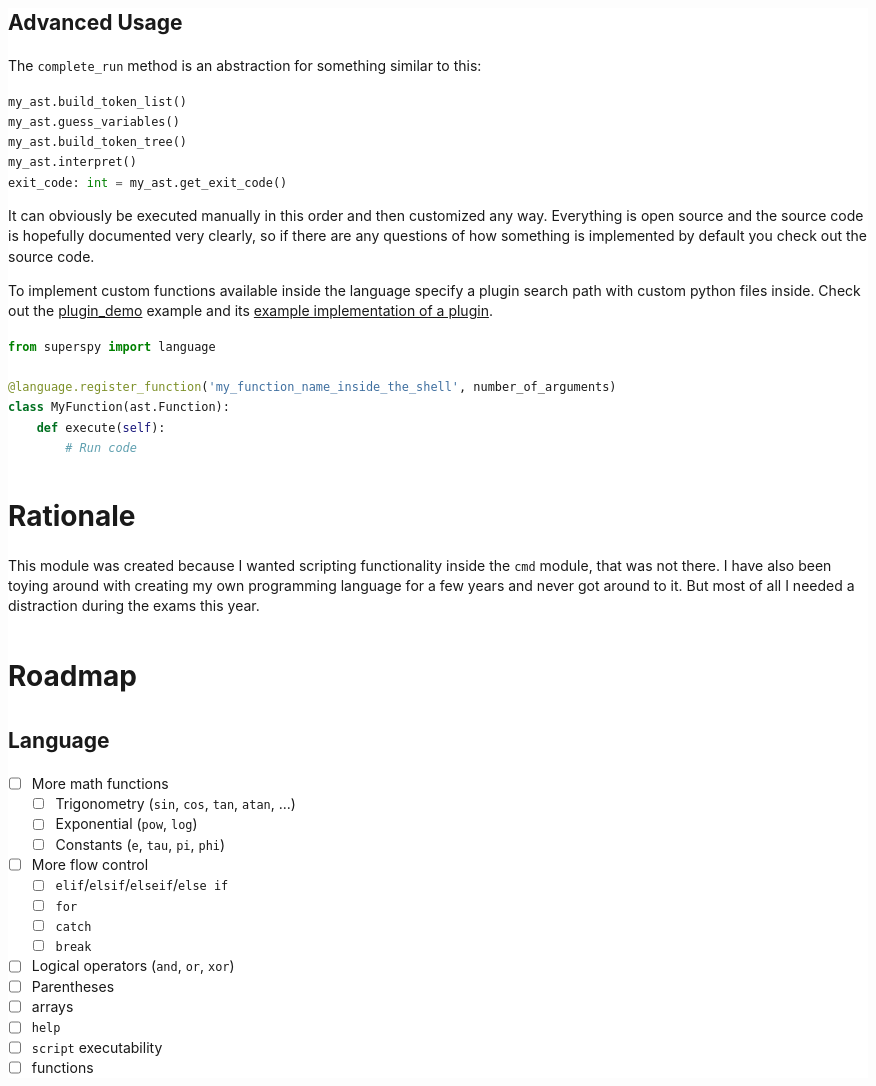 ## Advanced Usage

The `complete_run` method is an abstraction for something similar to this:

```python
my_ast.build_token_list()
my_ast.guess_variables()
my_ast.build_token_tree()
my_ast.interpret()
exit_code: int = my_ast.get_exit_code()
```

It can obviously be executed manually in this order and then customized any way.
Everything is open source and the source code is hopefully documented very clearly, so if there are any questions of how something is implemented by default you check out the source code.

To implement custom functions available inside the language specify a plugin search path with custom python files inside. Check out the [plugin_demo](examples/plugin_demo.py) example and its [example implementation of a plugin](examples/demo_plugins/demo_plugin.py).

```python
from superspy import language

@language.register_function('my_function_name_inside_the_shell', number_of_arguments)
class MyFunction(ast.Function):
    def execute(self):
        # Run code
```

# Rationale

This module was created because I wanted scripting functionality inside the `cmd` module, that was not there. I have also been toying around with creating my own programming language for a few years and never got around to it. But most of all I needed a distraction during the exams this year.



# Roadmap

## Language

- [ ] More math functions
    - [ ] Trigonometry (`sin`, `cos`, `tan`, `atan`, ...)
    - [ ] Exponential (`pow`, `log`)
    - [ ] Constants (`e`, `tau`, `pi`, `phi`)
- [ ] More flow control
    - [ ] `elif`/`elsif`/`elseif`/`else if`
    - [ ] `for`
    - [ ] `catch`
    - [ ] `break`
- [ ] Logical operators (`and`, `or`, `xor`)
- [ ] Parentheses
- [ ] arrays
- [ ] `help`
- [ ] `script` executability
- [ ] functions
